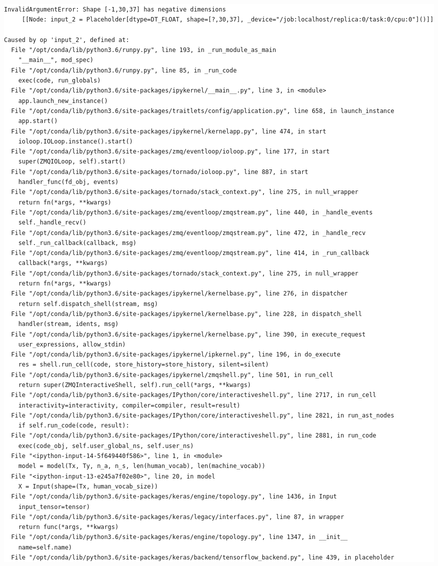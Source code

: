 
    InvalidArgumentError: Shape [-1,30,37] has negative dimensions
    	 [[Node: input_2 = Placeholder[dtype=DT_FLOAT, shape=[?,30,37], _device="/job:localhost/replica:0/task:0/cpu:0"]()]]
    
    Caused by op 'input_2', defined at:
      File "/opt/conda/lib/python3.6/runpy.py", line 193, in _run_module_as_main
        "__main__", mod_spec)
      File "/opt/conda/lib/python3.6/runpy.py", line 85, in _run_code
        exec(code, run_globals)
      File "/opt/conda/lib/python3.6/site-packages/ipykernel/__main__.py", line 3, in <module>
        app.launch_new_instance()
      File "/opt/conda/lib/python3.6/site-packages/traitlets/config/application.py", line 658, in launch_instance
        app.start()
      File "/opt/conda/lib/python3.6/site-packages/ipykernel/kernelapp.py", line 474, in start
        ioloop.IOLoop.instance().start()
      File "/opt/conda/lib/python3.6/site-packages/zmq/eventloop/ioloop.py", line 177, in start
        super(ZMQIOLoop, self).start()
      File "/opt/conda/lib/python3.6/site-packages/tornado/ioloop.py", line 887, in start
        handler_func(fd_obj, events)
      File "/opt/conda/lib/python3.6/site-packages/tornado/stack_context.py", line 275, in null_wrapper
        return fn(*args, **kwargs)
      File "/opt/conda/lib/python3.6/site-packages/zmq/eventloop/zmqstream.py", line 440, in _handle_events
        self._handle_recv()
      File "/opt/conda/lib/python3.6/site-packages/zmq/eventloop/zmqstream.py", line 472, in _handle_recv
        self._run_callback(callback, msg)
      File "/opt/conda/lib/python3.6/site-packages/zmq/eventloop/zmqstream.py", line 414, in _run_callback
        callback(*args, **kwargs)
      File "/opt/conda/lib/python3.6/site-packages/tornado/stack_context.py", line 275, in null_wrapper
        return fn(*args, **kwargs)
      File "/opt/conda/lib/python3.6/site-packages/ipykernel/kernelbase.py", line 276, in dispatcher
        return self.dispatch_shell(stream, msg)
      File "/opt/conda/lib/python3.6/site-packages/ipykernel/kernelbase.py", line 228, in dispatch_shell
        handler(stream, idents, msg)
      File "/opt/conda/lib/python3.6/site-packages/ipykernel/kernelbase.py", line 390, in execute_request
        user_expressions, allow_stdin)
      File "/opt/conda/lib/python3.6/site-packages/ipykernel/ipkernel.py", line 196, in do_execute
        res = shell.run_cell(code, store_history=store_history, silent=silent)
      File "/opt/conda/lib/python3.6/site-packages/ipykernel/zmqshell.py", line 501, in run_cell
        return super(ZMQInteractiveShell, self).run_cell(*args, **kwargs)
      File "/opt/conda/lib/python3.6/site-packages/IPython/core/interactiveshell.py", line 2717, in run_cell
        interactivity=interactivity, compiler=compiler, result=result)
      File "/opt/conda/lib/python3.6/site-packages/IPython/core/interactiveshell.py", line 2821, in run_ast_nodes
        if self.run_code(code, result):
      File "/opt/conda/lib/python3.6/site-packages/IPython/core/interactiveshell.py", line 2881, in run_code
        exec(code_obj, self.user_global_ns, self.user_ns)
      File "<ipython-input-14-5f649440f586>", line 1, in <module>
        model = model(Tx, Ty, n_a, n_s, len(human_vocab), len(machine_vocab))
      File "<ipython-input-13-e245a7f02e80>", line 20, in model
        X = Input(shape=(Tx, human_vocab_size))
      File "/opt/conda/lib/python3.6/site-packages/keras/engine/topology.py", line 1436, in Input
        input_tensor=tensor)
      File "/opt/conda/lib/python3.6/site-packages/keras/legacy/interfaces.py", line 87, in wrapper
        return func(*args, **kwargs)
      File "/opt/conda/lib/python3.6/site-packages/keras/engine/topology.py", line 1347, in __init__
        name=self.name)
      File "/opt/conda/lib/python3.6/site-packages/keras/backend/tensorflow_backend.py", line 439, in placeholder